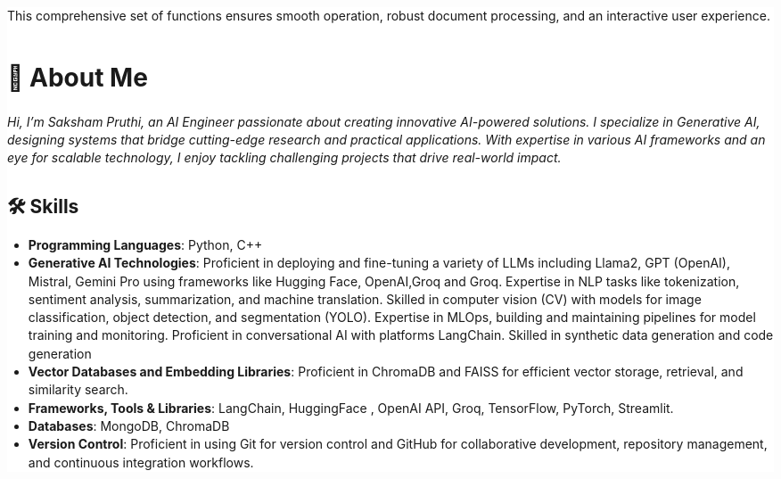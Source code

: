 This comprehensive set of functions ensures smooth operation, robust document processing, and an interactive user experience.


# 🚀 About Me
*Hi, I’m Saksham Pruthi, an AI Engineer passionate about creating innovative AI-powered solutions. I specialize in Generative AI, designing systems that bridge cutting-edge research and practical applications. With expertise in various AI frameworks and an eye for scalable technology, I enjoy tackling challenging projects that drive real-world impact.*
## 🛠 Skills
+ **Programming Languages**: Python, C++
+ **Generative AI Technologies**:  Proficient in deploying and fine-tuning a variety of LLMs including Llama2, GPT (OpenAI), Mistral, Gemini Pro  using frameworks like Hugging Face, OpenAI,Groq and Groq. Expertise in NLP tasks like tokenization, sentiment analysis, summarization, and machine translation. Skilled in computer vision (CV) with models for image classification, object detection, and segmentation (YOLO). Expertise in MLOps, building and maintaining pipelines for model training and monitoring. Proficient in conversational AI with platforms LangChain. Skilled in synthetic data generation and code generation
+ **Vector Databases and Embedding Libraries**: Proficient in ChromaDB and FAISS for efficient vector storage, retrieval, and similarity search.
+ **Frameworks, Tools & Libraries**: LangChain, HuggingFace , OpenAI API, Groq, TensorFlow, PyTorch, Streamlit.
+ **Databases**: MongoDB, ChromaDB
+ **Version Control**: Proficient in using Git for version control and GitHub for collaborative development, repository management, and continuous integration workflows.
